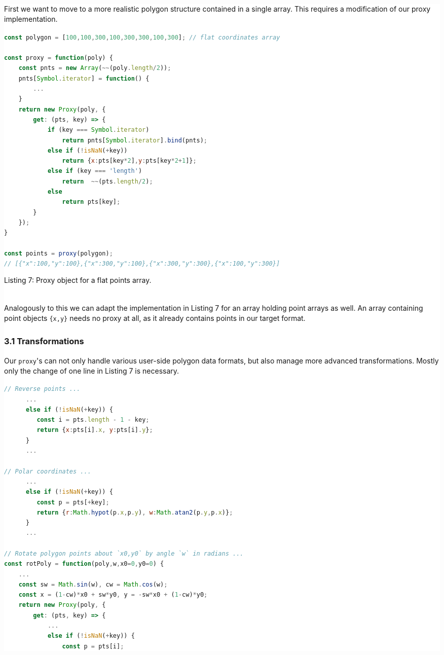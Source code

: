 First we want to move to a more realistic polygon structure contained in a single array. This requires a modification of our proxy implementation.

```js
const polygon = [100,100,300,100,300,300,100,300]; // flat coordinates array

const proxy = function(poly) {
    const pnts = new Array(~~(poly.length/2));
    pnts[Symbol.iterator] = function() {
        ...
    }
    return new Proxy(poly, {
        get: (pts, key) => {
            if (key === Symbol.iterator)
                return pnts[Symbol.iterator].bind(pnts);
            else if (!isNaN(+key))
                return {x:pts[key*2],y:pts[key*2+1]};
            else if (key === 'length')
                return  ~~(pts.length/2);
            else
                return pts[key];
        }
    });
}

const points = proxy(polygon);
// [{"x":100,"y":100},{"x":300,"y":100},{"x":300,"y":300},{"x":100,"y":300}]
```
<figcaption>Listing 7: Proxy object for a flat points array.</figcaption><br>

Analogously to this we can adapt the implementation in Listing 7 for an array holding point arrays as well. An array containing point objects `{x,y}` needs no proxy at all, as it already contains points in our target format.

### 3.1 Transformations

Our `proxy`'s can not only handle various user-side polygon data formats, but also manage more advanced transformations. Mostly only the change of one line in Listing 7 is necessary.

```js
// Reverse points ...
      ...
      else if (!isNaN(+key)) {
         const i = pts.length - 1 - key;
         return {x:pts[i].x, y:pts[i].y};
      }
      ...

// Polar coordinates ...
      ...
      else if (!isNaN(+key)) {
         const p = pts[+key];
         return {r:Math.hypot(p.x,p.y), w:Math.atan2(p.y,p.x)};
      }
      ...

// Rotate polygon points about `x0,y0` by angle `w` in radians ...
const rotPoly = function(poly,w,x0=0,y0=0) {
    ...
    const sw = Math.sin(w), cw = Math.cos(w);
    const x = (1-cw)*x0 + sw*y0, y = -sw*x0 + (1-cw)*y0;
    return new Proxy(poly, {
        get: (pts, key) => {
            ...
            else if (!isNaN(+key)) {
                const p = pts[i];
```